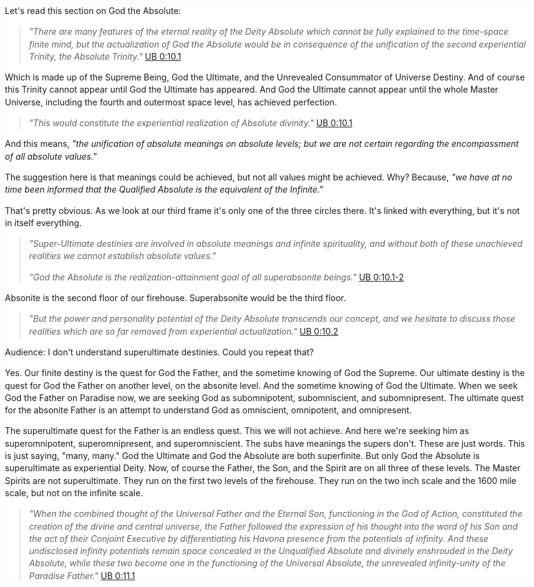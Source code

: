 Let's read this section on God the Absolute:

> _"There are many features of the eternal reality of the Deity Absolute which cannot be fully explained to the time-space finite mind, but the actualization of God the Absolute would be in consequence of the unification of the second experiential Trinity, the Absolute Trinity."_ <a id="s72_281"></a>[UB 0:10.1](/en/The_Urantia_Book/0#p10_1)

Which is made up of the Supreme Being, God the Ultimate, and the Unrevealed Consummator of Universe Destiny. And of course this Trinity cannot appear until God the Ultimate has appeared. And God the Ultimate cannot appear until the whole Master Universe, including the fourth and outermost space level, has achieved perfection.

> _"This would constitute the experiential realization of Absolute divinity."_ <a id="s76_79"></a>[UB 0:10.1](/en/The_Urantia_Book/0#p10_1)

And this means, _"the unification of absolute meanings on absolute levels; but we are not certain regarding the encompassment of all absolute values."_

The suggestion here is that meanings could be achieved, but not all values might be achieved. Why? Because, _"we have at no time been informed that the Qualified Absolute is the equivalent of the Infinite."_

That's pretty obvious. As we look at our third frame it's only one of the three circles there. It's linked with everything, but it's not in itself everything.

> _"Super-Ultimate destinies are involved in absolute meanings and infinite spirituality, and without both of these unachieved realities we cannot establish absolute values."_
> 
> _"God the Absolute is the realization-attainment goal of all superabsonite beings."_ <a id="s86_87"></a>[UB 0:10.1-2](/en/The_Urantia_Book/0#p10_1)

Absonite is the second floor of our firehouse. Superabsonite would be the third floor.

> _"But the power and personality potential of the Deity Absolute transcends our concept, and we hesitate to discuss those realities which are so far removed from experiential actualization."_ <a id="s90_193"></a>[UB 0:10.2](/en/The_Urantia_Book/0#p10_2)

Audience: I don't understand superultimate destinies. Could you repeat that?

Yes. Our finite destiny is the quest for God the Father, and the sometime knowing of God the Supreme. Our ultimate destiny is the quest for God the Father on another level, on the absonite level. And the sometime knowing of God the Ultimate. When we seek God the Father on Paradise now, we are seeking God as subomnipotent, subomniscient, and subomnipresent. The ultimate quest for the absonite Father is an attempt to understand God as omniscient, omnipotent, and omnipresent.

The superultimate quest for the Father is an endless quest. This we will not achieve. And here we're seeking him as superomnipotent, superomnipresent, and superomniscient. The subs have meanings the supers don't. These are just words. This is just saying, "many, many." God the Ultimate and God the Absolute are both superfinite. But only God the Absolute is superultimate as experiential Deity. Now, of course the Father, the Son, and the Spirit are on all three of these levels. The Master Spirits are not superultimate. They run on the first two levels of the firehouse. They run on the two inch scale and the 1600 mile scale, but not on the infinite scale.

> _"When the combined thought of the Universal Father and the Eternal Son, functioning in the God of Action, constituted the creation of the divine and central universe, the Father followed the expression of his thought into the word of his Son and the act of their Conjoint Executive by differentiating his Havona presence from the potentials of infinity. And these undisclosed infinity potentials remain space concealed in the Unqualified Absolute and divinely enshrouded in the Deity Absolute, while these two become one in the functioning of the Universal Absolute, the unrevealed infinity-unity of the Paradise Father."_ <a id="s98_626"></a>[UB 0:11.1](/en/The_Urantia_Book/0#p11_1)
